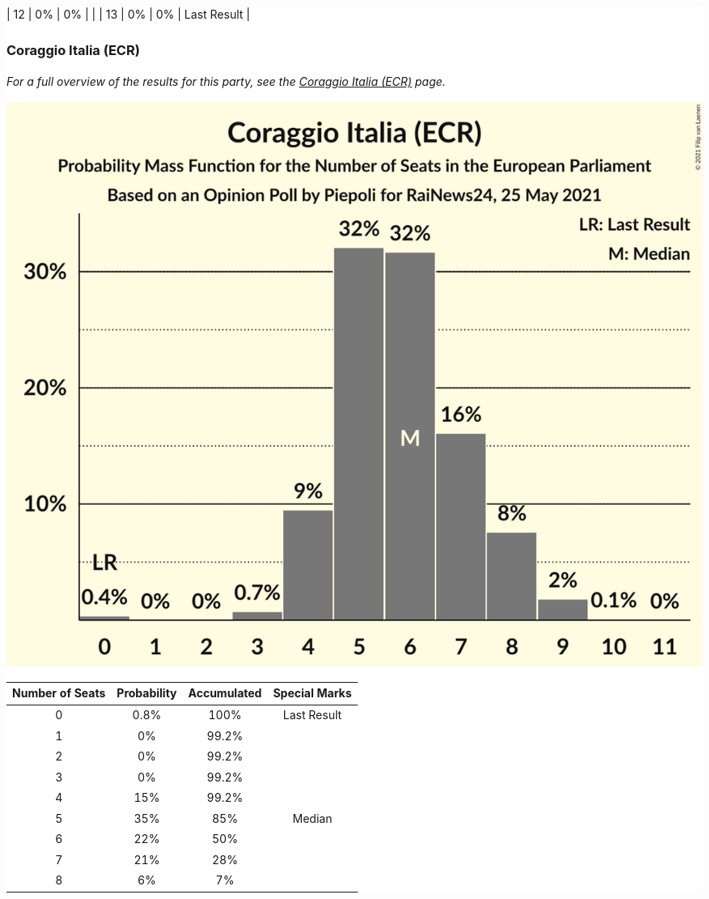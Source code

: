 | 12 | 0% | 0% |  |
| 13 | 0% | 0% | Last Result |

### Coraggio Italia (ECR)

*For a full overview of the results for this party, see the [Coraggio Italia (ECR)](party-coraggioitaliaecr.html) page.*

![Graph with seats probability mass function not yet produced](2021-05-25-Piepoli-seats-pmf-coraggioitaliaecr.png "Seats Probability Mass Function")

| Number of Seats | Probability | Accumulated | Special Marks |
|:---------------:|:-----------:|:-----------:|:-------------:|
| 0 | 0.8% | 100% | Last Result |
| 1 | 0% | 99.2% |  |
| 2 | 0% | 99.2% |  |
| 3 | 0% | 99.2% |  |
| 4 | 15% | 99.2% |  |
| 5 | 35% | 85% | Median |
| 6 | 22% | 50% |  |
| 7 | 21% | 28% |  |
| 8 | 6% | 7% |  |